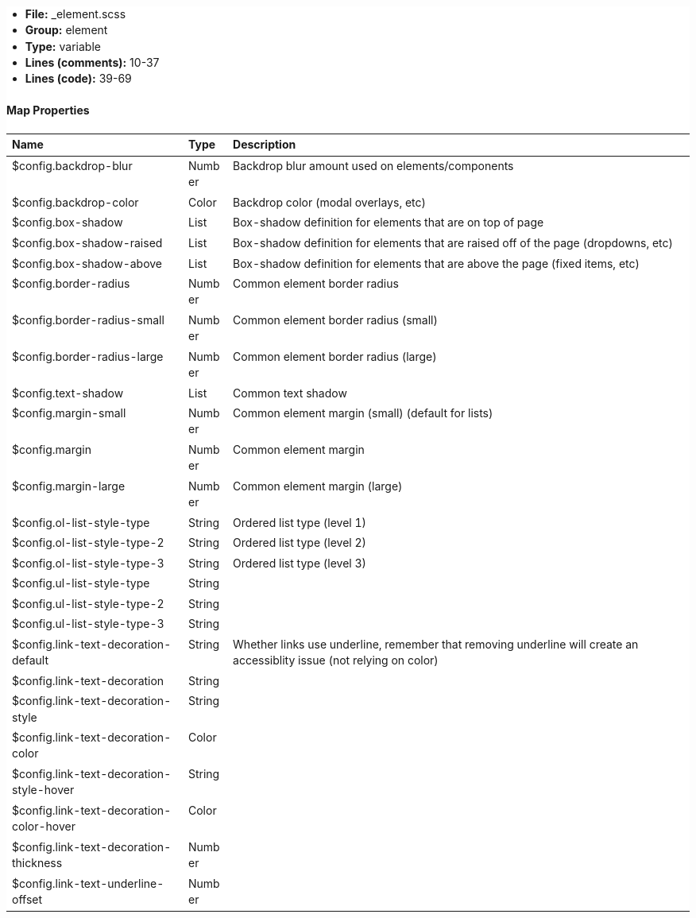 

<SassdocDetails summaryText="Meta Information">

- **File:** _element.scss
- **Group:** element
- **Type:** variable
- **Lines (comments):** 10-37
- **Lines (code):** 39-69

</SassdocDetails>
    
    

#### Map Properties


|Name|Type|Description|
|:--|:--|:--|
|$config.backdrop-blur|Number|Backdrop blur amount used on elements/components|
|$config.backdrop-color|Color|Backdrop color (modal overlays, etc)|
|$config.box-shadow|List|Box-shadow definition for elements that are on top of page|
|$config.box-shadow-raised|List|Box-shadow definition for elements that are raised off of the page (dropdowns, etc)|
|$config.box-shadow-above|List|Box-shadow definition for elements that are above the page (fixed items, etc)|
|$config.border-radius|Number|Common element border radius|
|$config.border-radius-small|Number|Common element border radius (small)|
|$config.border-radius-large|Number|Common element border radius (large)|
|$config.text-shadow|List|Common text shadow|
|$config.margin-small|Number|Common element margin (small) (default for lists)|
|$config.margin|Number|Common element margin|
|$config.margin-large|Number|Common element margin (large)|
|$config.ol-list-style-type|String|Ordered list type (level 1)|
|$config.ol-list-style-type-2|String|Ordered list type (level 2)|
|$config.ol-list-style-type-3|String|Ordered list type (level 3)|
|$config.ul-list-style-type|String||
|$config.ul-list-style-type-2|String||
|$config.ul-list-style-type-3|String||
|$config.link-text-decoration-default|String|Whether links use underline, remember that removing underline will create an accessiblity issue (not relying on color)|
|$config.link-text-decoration|String||
|$config.link-text-decoration-style|String||
|$config.link-text-decoration-color|Color||
|$config.link-text-decoration-style-hover|String||
|$config.link-text-decoration-color-hover|Color||
|$config.link-text-decoration-thickness|Number||
|$config.link-text-underline-offset|Number||
